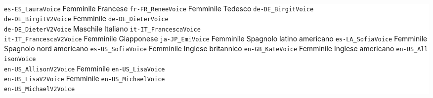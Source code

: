   <tr>
    <td></td>
    <td style="text-align:center"><code>es-ES_LauraVoice</code></td>
    <td style="text-align:center">Femminile</td>
  </tr>
  <tr>
    <td style="text-align:left">Francese</td>
    <td style="text-align:center"><code>fr-FR_ReneeVoice</code></td>
    <td style="text-align:center">Femminile</td>
  </tr>
  <tr>
    <td style="text-align:left">Tedesco</td>
    <td style="text-align:center"><code>de-DE_BirgitVoice</code><br/>
      <code>de-DE_BirgitV2Voice</code></td>
    <td style="text-align:center">Femminile</td>
  </tr>
  <tr>
    <td></td>
    <td style="text-align:center"><code>de-DE_DieterVoice</code><br/>
      <code>de-DE_DieterV2Voice</code></td>
    <td style="text-align:center">Maschile</td>
  </tr>
  <tr>
    <td style="text-align:left">Italiano</td>
    <td style="text-align:center"><code>it-IT_FrancescaVoice</code><br/>
      <code>it-IT_FrancescaV2Voice</code></td>
    <td style="text-align:center">Femminile</td>
  </tr>
  <tr>
    <td style="text-align:left">Giapponese</td>
    <td style="text-align:center"><code>ja-JP_EmiVoice</code></td>
    <td style="text-align:center">Femminile</td>
  </tr>
  <tr>
    <td style="text-align:left">Spagnolo latino americano</td>
    <td style="text-align:center"><code>es-LA_SofiaVoice</code></td>
    <td style="text-align:center">Femminile</td>
  </tr>
  <tr>
    <td style="text-align:left">Spagnolo nord americano</td>
    <td style="text-align:center"><code>es-US_SofiaVoice</code></td>
    <td style="text-align:center">Femminile</td>
  </tr>
  <tr>
    <td style="text-align:left">Inglese britannico</td>
    <td style="text-align:center"><code>en-GB_KateVoice</code></td>
    <td style="text-align:center">Femminile</td>
  </tr>
  <tr>
    <td style="text-align:left">Inglese americano</td>
    <td style="text-align:center"><code>en-US_AllisonVoice</code><br/>
      <code>en-US_AllisonV2Voice</code></td>
    <td style="text-align:center">Femminile</td>
  </tr>
  <tr>
    <td></td>
    <td style="text-align:center"><code>en-US_LisaVoice</code><br/>
      <code>en-US_LisaV2Voice</code></td>
    <td style="text-align:center">Femminile</td>
  </tr>
  <tr>
    <td></td>
    <td style="text-align:center"><code>en-US_MichaelVoice</code><br/>
      <code>en-US_MichaelV2Voice</code></td>
